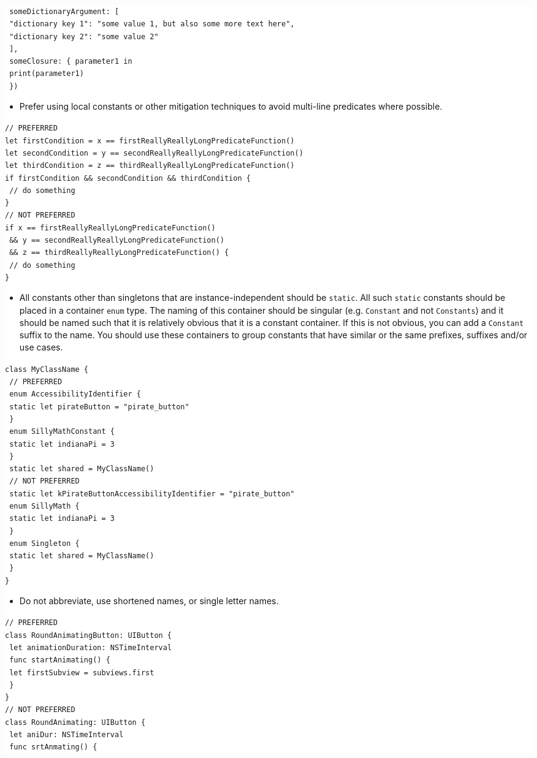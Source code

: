 ```
 someDictionaryArgument: [
 "dictionary key 1": "some value 1, but also some more text here",
 "dictionary key 2": "some value 2"
 ],
 someClosure: { parameter1 in
 print(parameter1)
 })
```
- Prefer using local constants or other mitigation techniques to avoid multi-line predicates where possible.
```
// PREFERRED
let firstCondition = x == firstReallyReallyLongPredicateFunction()
let secondCondition = y == secondReallyReallyLongPredicateFunction()
let thirdCondition = z == thirdReallyReallyLongPredicateFunction()
if firstCondition && secondCondition && thirdCondition {
 // do something
}
// NOT PREFERRED
if x == firstReallyReallyLongPredicateFunction()
 && y == secondReallyReallyLongPredicateFunction()
 && z == thirdReallyReallyLongPredicateFunction() {
 // do something
}
```
- All constants other than singletons that are instance-independent should be `static`. All such `static` constants should be placed in a container `enum` type. The naming of this container should be singular (e.g. `Constant` and not `Constants`) and it should be named such that it is relatively obvious that it is a constant container. If this is not obvious, you can add a `Constant` suffix to the name. You should use these containers to group constants that have similar or the same prefixes, suffixes and/or use cases.
```
class MyClassName {
 // PREFERRED
 enum AccessibilityIdentifier {
 static let pirateButton = "pirate_button"
 }
 enum SillyMathConstant {
 static let indianaPi = 3
 }
 static let shared = MyClassName()
 // NOT PREFERRED
 static let kPirateButtonAccessibilityIdentifier = "pirate_button"
 enum SillyMath {
 static let indianaPi = 3
 }
 enum Singleton {
 static let shared = MyClassName()
 }
}
```
- Do not abbreviate, use shortened names, or single letter names.
```
// PREFERRED
class RoundAnimatingButton: UIButton {
 let animationDuration: NSTimeInterval
 func startAnimating() {
 let firstSubview = subviews.first
 }
}
// NOT PREFERRED
class RoundAnimating: UIButton {
 let aniDur: NSTimeInterval
 func srtAnmating() {
```